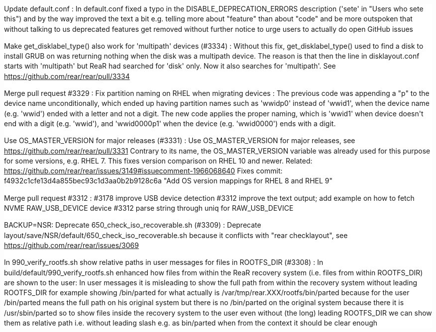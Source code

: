 
Update default.conf :
In default.conf fixed a typo in the
DISABLE_DEPRECATION_ERRORS description
('sete' in "Users who sete this")
and by the way improved the text a bit
e.g. telling more about "feature" than about "code"
and be more outspoken that without talking to us
deprecated features get removed without further notice
to urge users to actually do open GitHub issues


Make get_disklabel_type() also work for 'multipath' devices (#3334) :
Without this fix, get_disklabel_type() used to find a disk to install GRUB on
was returning nothing when the disk was a multipath device.
The reason is that then the line in disklayout.conf starts with 'multipath'
but ReaR had searched for 'disk' only. Now it also searches for 'multipath'.
See https://github.com/rear/rear/pull/3334


Merge pull request #3329 :
Fix partition naming on RHEL when migrating devices :
The previous code was appending a "p" to the device name
unconditionally, which ended up having partition names such as 'wwidp0'
instead of 'wwid1', when the device name (e.g. 'wwid') ended with a
letter and not a digit.
The new code applies the proper naming, which is 'wwid1' when device
doesn't end with a digit (e.g. 'wwid'), and 'wwid0000p1' when the device
(e.g. 'wwid0000') ends with a digit.


Use OS_MASTER_VERSION for major releases (#3331) :
Use OS_MASTER_VERSION for major releases, see
https://github.com/rear/rear/pull/3331
Contrary to its name, the OS_MASTER_VERSION variable
was already used for this purpose for some versions, e.g. RHEL 7.
This fixes version comparison on RHEL 10 and newer.
Related: https://github.com/rear/rear/issues/3149#issuecomment-1966068640
Fixes commit: f4932c1cfe13d4a855bec93c1d3aa0b2b9128c6a
"Add OS version mappings for RHEL 8 and RHEL 9"


Merge pull request #3312 :
#3178 improve USB device detection
#3312 improve the text output; add example on how to fetch NVME RAW_USB_DEVICE device
#3312 parse string through uniq for RAW_USB_DEVICE


BACKUP=NSR: Deprecate 650_check_iso_recoverable.sh (#3309) :
Deprecate layout/save/NSR/default/650_check_iso_recoverable.sh
because it conflicts with "rear checklayout", see
https://github.com/rear/rear/issues/3069


In 990_verify_rootfs.sh show relative paths in user messages for files in ROOTFS_DIR (#3308) :
In build/default/990_verify_rootfs.sh
enhanced how files from within the ReaR recovery system
(i.e. files from within ROOTFS_DIR) are shown to the user:
In user messages it is misleading to show the full path from
within the recovery system without leading ROOTFS_DIR
for example showing /bin/parted for what actually is
/var/tmp/rear.XXX/rootfs/bin/parted
because for the user /bin/parted means the full path
on his original system but there is no /bin/parted on
the original system because there it is /usr/sbin/parted
so to show files inside the recovery system to the user
even without (the long) leading ROOTFS_DIR we can show them
as relative path i.e. without leading slash e.g. as bin/parted
when from the context it should be clear enough